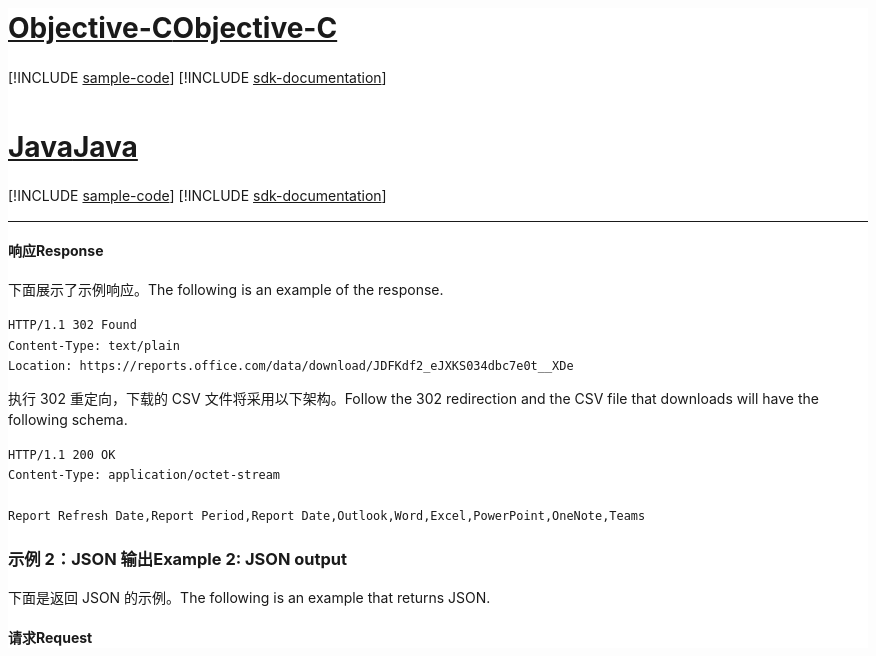 # <a name="objective-c"></a>[<span data-ttu-id="7bc3c-171">Objective-C</span><span class="sxs-lookup"><span data-stu-id="7bc3c-171">Objective-C</span></span>](#tab/objc)
[!INCLUDE [sample-code](../includes/snippets/objc/reportroot-getm365appusercounts-csv-objc-snippets.md)]
[!INCLUDE [sdk-documentation](../includes/snippets/snippets-sdk-documentation-link.md)]

# <a name="java"></a>[<span data-ttu-id="7bc3c-172">Java</span><span class="sxs-lookup"><span data-stu-id="7bc3c-172">Java</span></span>](#tab/java)
[!INCLUDE [sample-code](../includes/snippets/java/reportroot-getm365appusercounts-csv-java-snippets.md)]
[!INCLUDE [sdk-documentation](../includes/snippets/snippets-sdk-documentation-link.md)]

---



#### <a name="response"></a><span data-ttu-id="7bc3c-173">响应</span><span class="sxs-lookup"><span data-stu-id="7bc3c-173">Response</span></span>

<span data-ttu-id="7bc3c-174">下面展示了示例响应。</span><span class="sxs-lookup"><span data-stu-id="7bc3c-174">The following is an example of the response.</span></span>

 

```http
HTTP/1.1 302 Found
Content-Type: text/plain
Location: https://reports.office.com/data/download/JDFKdf2_eJXKS034dbc7e0t__XDe
```

<span data-ttu-id="7bc3c-175">执行 302 重定向，下载的 CSV 文件将采用以下架构。</span><span class="sxs-lookup"><span data-stu-id="7bc3c-175">Follow the 302 redirection and the CSV file that downloads will have the following schema.</span></span>



```http
HTTP/1.1 200 OK
Content-Type: application/octet-stream

Report Refresh Date,Report Period,Report Date,Outlook,Word,Excel,PowerPoint,OneNote,Teams
```

### <a name="example-2-json-output"></a><span data-ttu-id="7bc3c-176">示例 2：JSON 输出</span><span class="sxs-lookup"><span data-stu-id="7bc3c-176">Example 2: JSON output</span></span>

<span data-ttu-id="7bc3c-177">下面是返回 JSON 的示例。</span><span class="sxs-lookup"><span data-stu-id="7bc3c-177">The following is an example that returns JSON.</span></span>

#### <a name="request"></a><span data-ttu-id="7bc3c-178">请求</span><span class="sxs-lookup"><span data-stu-id="7bc3c-178">Request</span></span>
